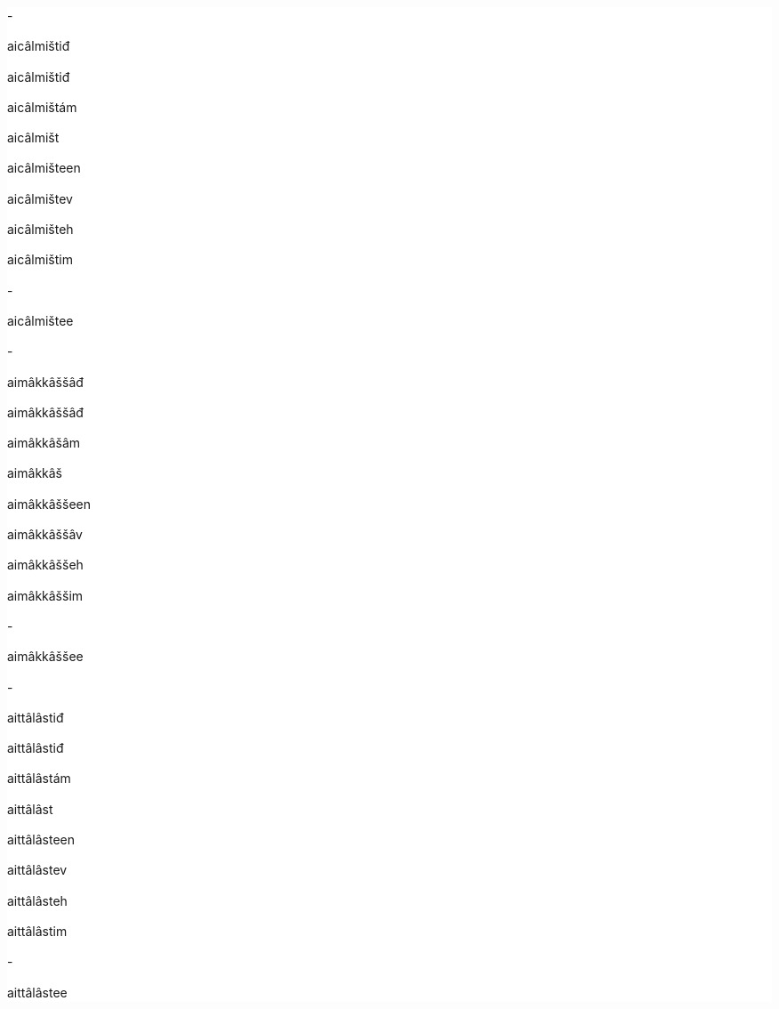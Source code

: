\-

aicâlmištiđ

aicâlmištiđ

aicâlmištám

aicâlmišt

aicâlmišteen

aicâlmištev

aicâlmišteh

aicâlmištim

\-

aicâlmištee

\-

aimâkkâššâđ

aimâkkâššâđ

aimâkkâšâm

aimâkkâš

aimâkkâššeen

aimâkkâššâv

aimâkkâššeh

aimâkkâššim

\-

aimâkkâššee

\-

aittâlâstiđ

aittâlâstiđ

aittâlâstám

aittâlâst

aittâlâsteen

aittâlâstev

aittâlâsteh

aittâlâstim

\-

aittâlâstee
